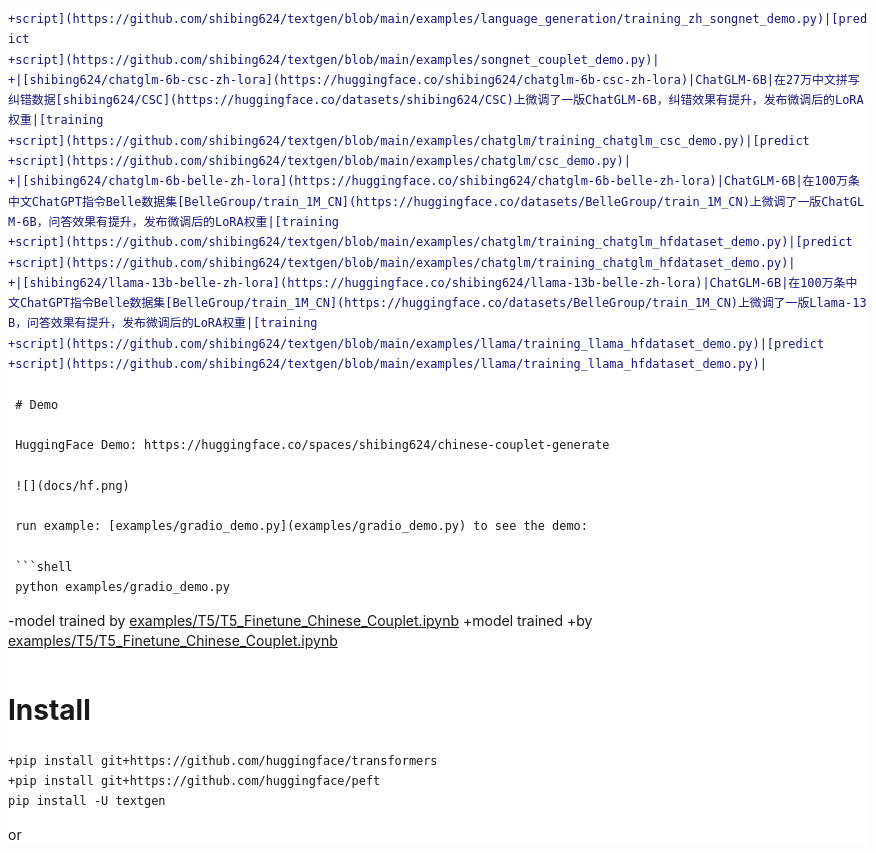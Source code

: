 ```diff
+script](https://github.com/shibing624/textgen/blob/main/examples/language_generation/training_zh_songnet_demo.py)|[predict
+script](https://github.com/shibing624/textgen/blob/main/examples/songnet_couplet_demo.py)|
+|[shibing624/chatglm-6b-csc-zh-lora](https://huggingface.co/shibing624/chatglm-6b-csc-zh-lora)|ChatGLM-6B|在27万中文拼写纠错数据[shibing624/CSC](https://huggingface.co/datasets/shibing624/CSC)上微调了一版ChatGLM-6B，纠错效果有提升，发布微调后的LoRA权重|[training
+script](https://github.com/shibing624/textgen/blob/main/examples/chatglm/training_chatglm_csc_demo.py)|[predict
+script](https://github.com/shibing624/textgen/blob/main/examples/chatglm/csc_demo.py)|
+|[shibing624/chatglm-6b-belle-zh-lora](https://huggingface.co/shibing624/chatglm-6b-belle-zh-lora)|ChatGLM-6B|在100万条中文ChatGPT指令Belle数据集[BelleGroup/train_1M_CN](https://huggingface.co/datasets/BelleGroup/train_1M_CN)上微调了一版ChatGLM-6B，问答效果有提升，发布微调后的LoRA权重|[training
+script](https://github.com/shibing624/textgen/blob/main/examples/chatglm/training_chatglm_hfdataset_demo.py)|[predict
+script](https://github.com/shibing624/textgen/blob/main/examples/chatglm/training_chatglm_hfdataset_demo.py)|
+|[shibing624/llama-13b-belle-zh-lora](https://huggingface.co/shibing624/llama-13b-belle-zh-lora)|ChatGLM-6B|在100万条中文ChatGPT指令Belle数据集[BelleGroup/train_1M_CN](https://huggingface.co/datasets/BelleGroup/train_1M_CN)上微调了一版Llama-13B，问答效果有提升，发布微调后的LoRA权重|[training
+script](https://github.com/shibing624/textgen/blob/main/examples/llama/training_llama_hfdataset_demo.py)|[predict
+script](https://github.com/shibing624/textgen/blob/main/examples/llama/training_llama_hfdataset_demo.py)|
 
 # Demo
 
 HuggingFace Demo: https://huggingface.co/spaces/shibing624/chinese-couplet-generate
 
 ![](docs/hf.png)
 
 run example: [examples/gradio_demo.py](examples/gradio_demo.py) to see the demo:
 
 ```shell
 python examples/gradio_demo.py
 ```
 
-model trained by [examples/T5/T5_Finetune_Chinese_Couplet.ipynb](https://github.com/shibing624/textgen/blob/main/examples/T5/T5_Finetune_Chinese_Couplet.ipynb)
+model trained
+by [examples/T5/T5_Finetune_Chinese_Couplet.ipynb](https://github.com/shibing624/textgen/blob/main/examples/T5/T5_Finetune_Chinese_Couplet.ipynb)
 
 # Install
 
 ```shell
+pip install git+https://github.com/huggingface/transformers
+pip install git+https://github.com/huggingface/peft
 pip install -U textgen
 ```
 
 or
 